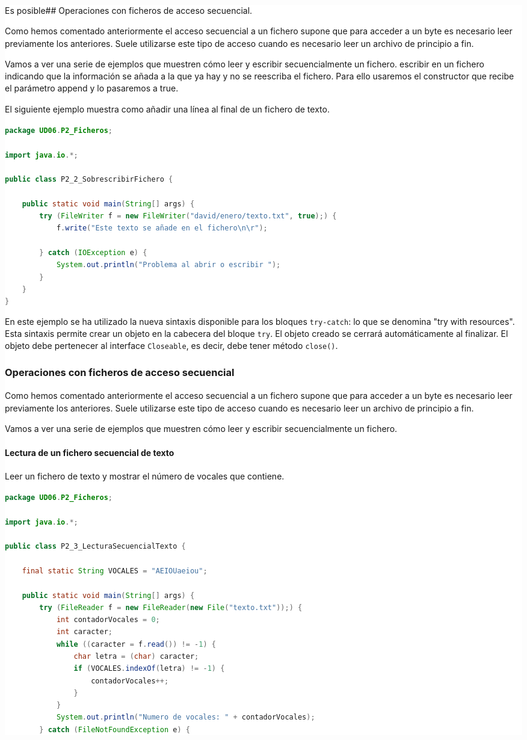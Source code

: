 Es posible## Operaciones con ficheros de acceso secuencial.

Como hemos comentado anteriormente el acceso secuencial a un fichero supone que para acceder a un byte es necesario leer previamente los anteriores. Suele utilizarse este tipo de acceso cuando es necesario leer un archivo de principio a fin. 

Vamos a ver una serie de ejemplos que muestren cómo leer y escribir secuencialmente un fichero. escribir en un fichero indicando que la información se añada a la que ya hay y no se reescriba el fichero. Para ello usaremos el constructor que recibe el parámetro append y lo pasaremos a true.

El siguiente ejemplo muestra como añadir una línea al final de un fichero de texto.

```java
package UD06.P2_Ficheros;

import java.io.*;

public class P2_2_SobrescribirFichero {

    public static void main(String[] args) {
        try (FileWriter f = new FileWriter("david/enero/texto.txt", true);) {
            f.write("Este texto se añade en el fichero\n\r");

        } catch (IOException e) {
            System.out.println("Problema al abrir o escribir ");
        }
    }
}
```

En este ejemplo se ha utilizado la nueva sintaxis disponible para los bloques `try-catch`: lo que se denomina "try with resources". Esta sintaxis permite crear un objeto en la cabecera del bloque `try`. El objeto creado se cerrará automáticamente al finalizar. El objeto debe pertenecer al interface `Closeable`, es decir, debe tener método `close()`.

### Operaciones con ficheros de acceso secuencial

Como hemos comentado anteriormente el acceso secuencial a un fichero supone que para acceder a un byte es necesario leer previamente los anteriores. Suele utilizarse este tipo de acceso cuando es necesario leer un archivo de principio a fin. 

Vamos a ver una serie de ejemplos que muestren cómo leer y escribir secuencialmente un fichero.

#### Lectura de un fichero secuencial de texto

Leer un fichero de texto y mostrar el número de vocales que contiene.

```java
package UD06.P2_Ficheros;

import java.io.*;

public class P2_3_LecturaSecuencialTexto {

    final static String VOCALES = "AEIOUaeiou";

    public static void main(String[] args) {
        try (FileReader f = new FileReader(new File("texto.txt"));) {
            int contadorVocales = 0;
            int caracter;
            while ((caracter = f.read()) != -1) {
                char letra = (char) caracter;
                if (VOCALES.indexOf(letra) != -1) {
                    contadorVocales++;
                }
            }
            System.out.println("Numero de vocales: " + contadorVocales);
        } catch (FileNotFoundException e) {
```